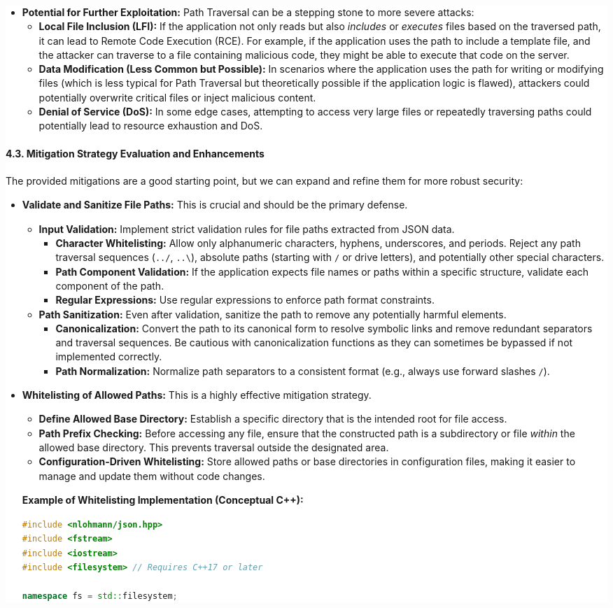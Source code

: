 *   **Potential for Further Exploitation:** Path Traversal can be a stepping stone to more severe attacks:
    *   **Local File Inclusion (LFI):** If the application not only reads but also *includes* or *executes* files based on the traversed path, it can lead to Remote Code Execution (RCE).  For example, if the application uses the path to include a template file, and the attacker can traverse to a file containing malicious code, they might be able to execute that code on the server.
    *   **Data Modification (Less Common but Possible):** In scenarios where the application uses the path for writing or modifying files (which is less typical for Path Traversal but theoretically possible if the application logic is flawed), attackers could potentially overwrite critical files or inject malicious content.
    *   **Denial of Service (DoS):**  In some edge cases, attempting to access very large files or repeatedly traversing paths could potentially lead to resource exhaustion and DoS.

#### 4.3. Mitigation Strategy Evaluation and Enhancements

The provided mitigations are a good starting point, but we can expand and refine them for more robust security:

*   **Validate and Sanitize File Paths:**  This is crucial and should be the primary defense.

    *   **Input Validation:**  Implement strict validation rules for file paths extracted from JSON data.
        *   **Character Whitelisting:** Allow only alphanumeric characters, hyphens, underscores, and periods.  Reject any path traversal sequences (`../`, `..\`), absolute paths (starting with `/` or drive letters), and potentially other special characters.
        *   **Path Component Validation:**  If the application expects file names or paths within a specific structure, validate each component of the path.
        *   **Regular Expressions:** Use regular expressions to enforce path format constraints.
    *   **Path Sanitization:**  Even after validation, sanitize the path to remove any potentially harmful elements.
        *   **Canonicalization:** Convert the path to its canonical form to resolve symbolic links and remove redundant separators and traversal sequences.  Be cautious with canonicalization functions as they can sometimes be bypassed if not implemented correctly.
        *   **Path Normalization:**  Normalize path separators to a consistent format (e.g., always use forward slashes `/`).

*   **Whitelisting of Allowed Paths:**  This is a highly effective mitigation strategy.

    *   **Define Allowed Base Directory:**  Establish a specific directory that is the intended root for file access.
    *   **Path Prefix Checking:**  Before accessing any file, ensure that the constructed path is a subdirectory or file *within* the allowed base directory.  This prevents traversal outside the designated area.
    *   **Configuration-Driven Whitelisting:**  Store allowed paths or base directories in configuration files, making it easier to manage and update them without code changes.

    **Example of Whitelisting Implementation (Conceptual C++):**

    ```c++
    #include <nlohmann/json.hpp>
    #include <fstream>
    #include <iostream>
    #include <filesystem> // Requires C++17 or later

    namespace fs = std::filesystem;

